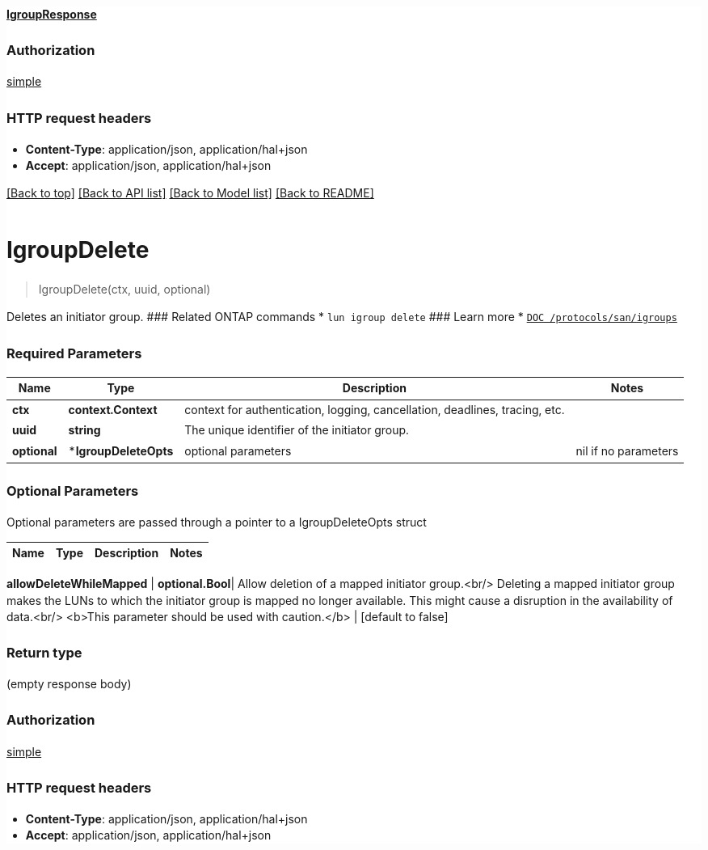 [**IgroupResponse**](igroup_response.md)

### Authorization

[simple](../README.md#simple)

### HTTP request headers

 - **Content-Type**: application/json, application/hal+json
 - **Accept**: application/json, application/hal+json

[[Back to top]](#) [[Back to API list]](../README.md#documentation-for-api-endpoints) [[Back to Model list]](../README.md#documentation-for-models) [[Back to README]](../README.md)

# **IgroupDelete**
> IgroupDelete(ctx, uuid, optional)


Deletes an initiator group. ### Related ONTAP commands * `lun igroup delete` ### Learn more * [`DOC /protocols/san/igroups`](#docs-SAN-protocols_san_igroups) 

### Required Parameters

Name | Type | Description  | Notes
------------- | ------------- | ------------- | -------------
 **ctx** | **context.Context** | context for authentication, logging, cancellation, deadlines, tracing, etc.
  **uuid** | **string**| The unique identifier of the initiator group.  | 
 **optional** | ***IgroupDeleteOpts** | optional parameters | nil if no parameters

### Optional Parameters
Optional parameters are passed through a pointer to a IgroupDeleteOpts struct

Name | Type | Description  | Notes
------------- | ------------- | ------------- | -------------

 **allowDeleteWhileMapped** | **optional.Bool**| Allow deletion of a mapped initiator group.&lt;br/&gt; Deleting a mapped initiator group makes the LUNs to which the initiator group is mapped no longer available. This might cause a disruption in the availability of data.&lt;br/&gt; &lt;b&gt;This parameter should be used with caution.&lt;/b&gt;  | [default to false]

### Return type

 (empty response body)

### Authorization

[simple](../README.md#simple)

### HTTP request headers

 - **Content-Type**: application/json, application/hal+json
 - **Accept**: application/json, application/hal+json
